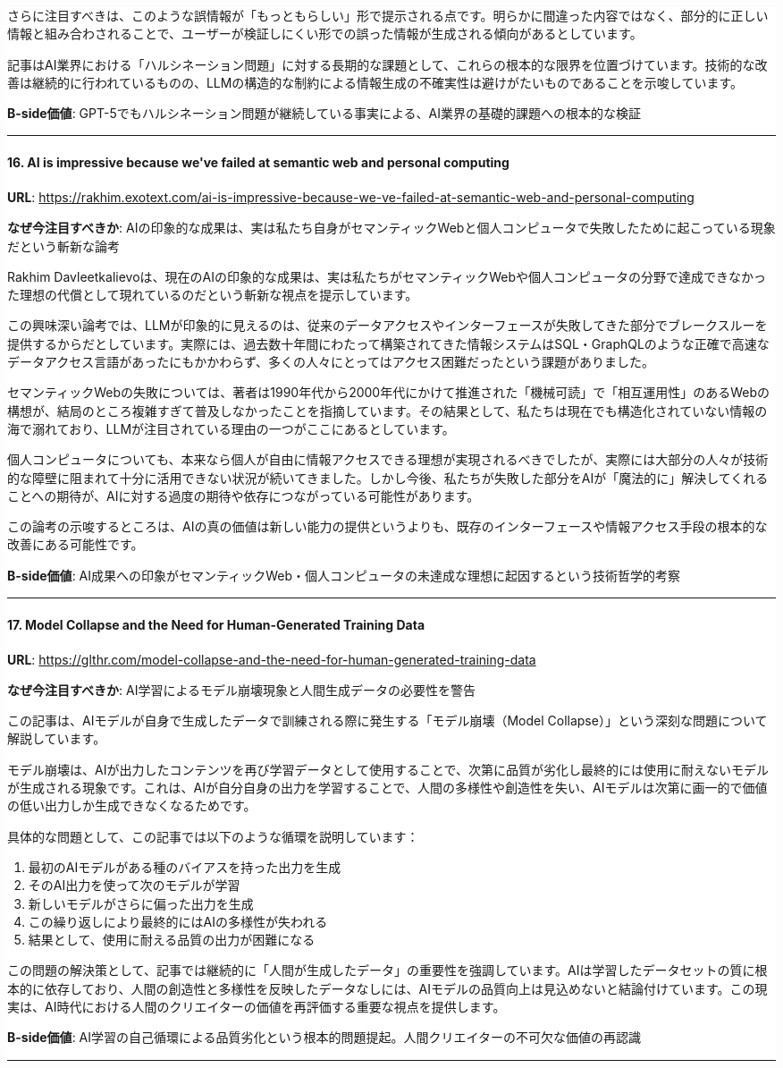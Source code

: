 さらに注目すべきは、このような誤情報が「もっともらしい」形で提示される点です。明らかに間違った内容ではなく、部分的に正しい情報と組み合わされることで、ユーザーが検証しにくい形での誤った情報が生成される傾向があるとしています。

記事はAI業界における「ハルシネーション問題」に対する長期的な課題として、これらの根本的な限界を位置づけています。技術的な改善は継続的に行われているものの、LLMの構造的な制約による情報生成の不確実性は避けがたいものであることを示唆しています。

**B-side価値**: GPT-5でもハルシネーション問題が継続している事実による、AI業界の基礎的課題への根本的な検証

---

#### 16. AI is impressive because we've failed at semantic web and personal computing

**URL**: https://rakhim.exotext.com/ai-is-impressive-because-we-ve-failed-at-semantic-web-and-personal-computing

**なぜ今注目すべきか**: AIの印象的な成果は、実は私たち自身がセマンティックWebと個人コンピュータで失敗したために起こっている現象だという斬新な論考

Rakhim Davleetkalievoは、現在のAIの印象的な成果は、実は私たちがセマンティックWebや個人コンピュータの分野で達成できなかった理想の代償として現れているのだという斬新な視点を提示しています。

この興味深い論考では、LLMが印象的に見えるのは、従来のデータアクセスやインターフェースが失敗してきた部分でブレークスルーを提供するからだとしています。実際には、過去数十年間にわたって構築されてきた情報システムはSQL・GraphQLのような正確で高速なデータアクセス言語があったにもかかわらず、多くの人々にとってはアクセス困難だったという課題がありました。

セマンティックWebの失敗については、著者は1990年代から2000年代にかけて推進された「機械可読」で「相互運用性」のあるWebの構想が、結局のところ複雑すぎて普及しなかったことを指摘しています。その結果として、私たちは現在でも構造化されていない情報の海で溺れており、LLMが注目されている理由の一つがここにあるとしています。

個人コンピュータについても、本来なら個人が自由に情報アクセスできる理想が実現されるべきでしたが、実際には大部分の人々が技術的な障壁に阻まれて十分に活用できない状況が続いてきました。しかし今後、私たちが失敗した部分をAIが「魔法的に」解決してくれることへの期待が、AIに対する過度の期待や依存につながっている可能性があります。

この論考の示唆するところは、AIの真の価値は新しい能力の提供というよりも、既存のインターフェースや情報アクセス手段の根本的な改善にある可能性です。

**B-side価値**: AI成果への印象がセマンティックWeb・個人コンピュータの未達成な理想に起因するという技術哲学的考察

---

#### 17. Model Collapse and the Need for Human-Generated Training Data

**URL**: https://glthr.com/model-collapse-and-the-need-for-human-generated-training-data

**なぜ今注目すべきか**: AI学習によるモデル崩壊現象と人間生成データの必要性を警告

この記事は、AIモデルが自身で生成したデータで訓練される際に発生する「モデル崩壊（Model Collapse）」という深刻な問題について解説しています。

モデル崩壊は、AIが出力したコンテンツを再び学習データとして使用することで、次第に品質が劣化し最終的には使用に耐えないモデルが生成される現象です。これは、AIが自分自身の出力を学習することで、人間の多様性や創造性を失い、AIモデルは次第に画一的で価値の低い出力しか生成できなくなるためです。

具体的な問題として、この記事では以下のような循環を説明しています：
1. 最初のAIモデルがある種のバイアスを持った出力を生成
2. そのAI出力を使って次のモデルが学習
3. 新しいモデルがさらに偏った出力を生成
4. この繰り返しにより最終的にはAIの多様性が失われる
5. 結果として、使用に耐える品質の出力が困難になる

この問題の解決策として、記事では継続的に「人間が生成したデータ」の重要性を強調しています。AIは学習したデータセットの質に根本的に依存しており、人間の創造性と多様性を反映したデータなしには、AIモデルの品質向上は見込めないと結論付けています。この現実は、AI時代における人間のクリエイターの価値を再評価する重要な視点を提供します。

**B-side価値**: AI学習の自己循環による品質劣化という根本的問題提起。人間クリエイターの不可欠な価値の再認識

---